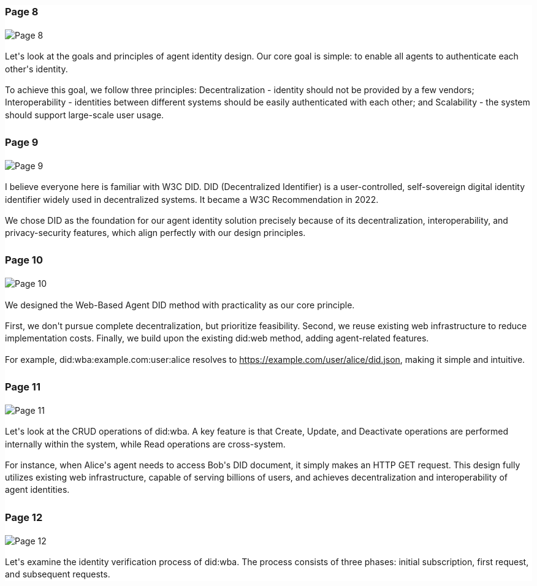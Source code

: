 ### Page 8

![Page 8](../images/anp-in-w3c-20250214/page8.jpg)

Let's look at the goals and principles of agent identity design. Our core goal is simple: to enable all agents to authenticate each other's identity.

To achieve this goal, we follow three principles: Decentralization - identity should not be provided by a few vendors; Interoperability - identities between different systems should be easily authenticated with each other; and Scalability - the system should support large-scale user usage.

### Page 9

![Page 9](../images/anp-in-w3c-20250214/page9.jpg)

I believe everyone here is familiar with W3C DID. DID (Decentralized Identifier) is a user-controlled, self-sovereign digital identity identifier widely used in decentralized systems. It became a W3C Recommendation in 2022.

We chose DID as the foundation for our agent identity solution precisely because of its decentralization, interoperability, and privacy-security features, which align perfectly with our design principles.

### Page 10

![Page 10](../images/anp-in-w3c-20250214/page10.jpg)

We designed the Web-Based Agent DID method with practicality as our core principle.

First, we don't pursue complete decentralization, but prioritize feasibility. Second, we reuse existing web infrastructure to reduce implementation costs. Finally, we build upon the existing did:web method, adding agent-related features.

For example, did:wba:example.com:user:alice resolves to https://example.com/user/alice/did.json, making it simple and intuitive.

### Page 11

![Page 11](../images/anp-in-w3c-20250214/page11.jpg)

Let's look at the CRUD operations of did:wba. A key feature is that Create, Update, and Deactivate operations are performed internally within the system, while Read operations are cross-system.

For instance, when Alice's agent needs to access Bob's DID document, it simply makes an HTTP GET request. This design fully utilizes existing web infrastructure, capable of serving billions of users, and achieves decentralization and interoperability of agent identities.

### Page 12

![Page 12](../images/anp-in-w3c-20250214/page12.jpg)

Let's examine the identity verification process of did:wba. The process consists of three phases: initial subscription, first request, and subsequent requests.
